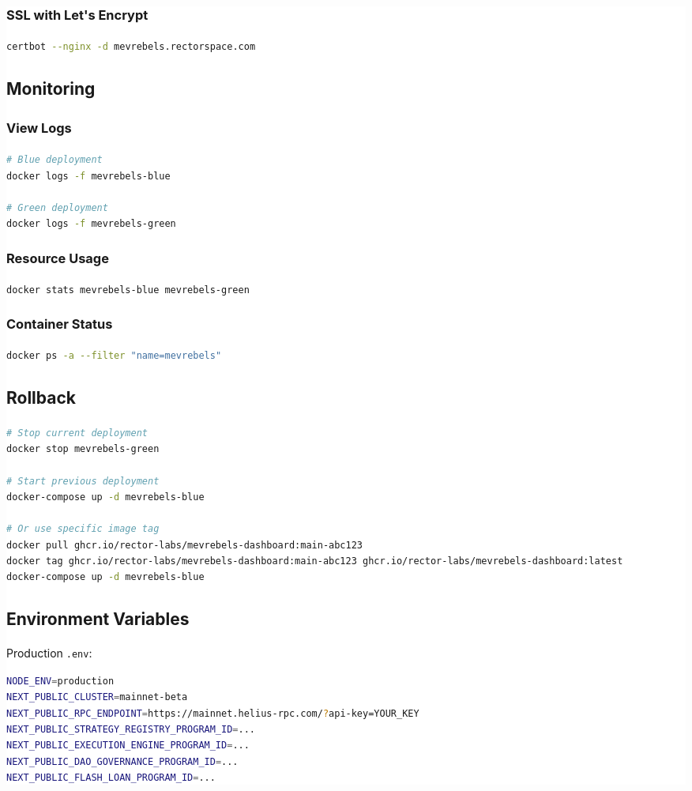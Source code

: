 ### SSL with Let's Encrypt

```bash
certbot --nginx -d mevrebels.rectorspace.com
```

## Monitoring

### View Logs

```bash
# Blue deployment
docker logs -f mevrebels-blue

# Green deployment
docker logs -f mevrebels-green
```

### Resource Usage

```bash
docker stats mevrebels-blue mevrebels-green
```

### Container Status

```bash
docker ps -a --filter "name=mevrebels"
```

## Rollback

```bash
# Stop current deployment
docker stop mevrebels-green

# Start previous deployment
docker-compose up -d mevrebels-blue

# Or use specific image tag
docker pull ghcr.io/rector-labs/mevrebels-dashboard:main-abc123
docker tag ghcr.io/rector-labs/mevrebels-dashboard:main-abc123 ghcr.io/rector-labs/mevrebels-dashboard:latest
docker-compose up -d mevrebels-blue
```

## Environment Variables

Production `.env`:

```bash
NODE_ENV=production
NEXT_PUBLIC_CLUSTER=mainnet-beta
NEXT_PUBLIC_RPC_ENDPOINT=https://mainnet.helius-rpc.com/?api-key=YOUR_KEY
NEXT_PUBLIC_STRATEGY_REGISTRY_PROGRAM_ID=...
NEXT_PUBLIC_EXECUTION_ENGINE_PROGRAM_ID=...
NEXT_PUBLIC_DAO_GOVERNANCE_PROGRAM_ID=...
NEXT_PUBLIC_FLASH_LOAN_PROGRAM_ID=...
```
